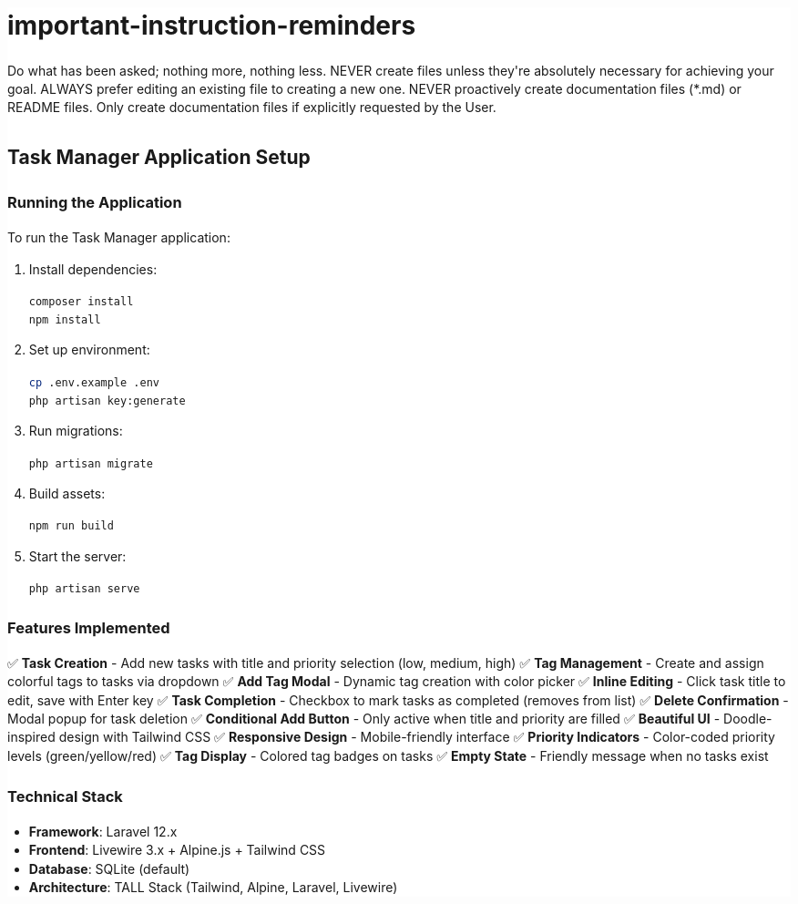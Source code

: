 # important-instruction-reminders
Do what has been asked; nothing more, nothing less.
NEVER create files unless they're absolutely necessary for achieving your goal.
ALWAYS prefer editing an existing file to creating a new one.
NEVER proactively create documentation files (*.md) or README files. Only create documentation files if explicitly requested by the User.

## Task Manager Application Setup

### Running the Application

To run the Task Manager application:

1. Install dependencies:
   ```bash
   composer install
   npm install
   ```

2. Set up environment:
   ```bash
   cp .env.example .env
   php artisan key:generate
   ```

3. Run migrations:
   ```bash
   php artisan migrate
   ```

4. Build assets:
   ```bash
   npm run build
   ```

5. Start the server:
   ```bash
   php artisan serve
   ```

### Features Implemented

✅ **Task Creation** - Add new tasks with title and priority selection (low, medium, high)
✅ **Tag Management** - Create and assign colorful tags to tasks via dropdown
✅ **Add Tag Modal** - Dynamic tag creation with color picker
✅ **Inline Editing** - Click task title to edit, save with Enter key
✅ **Task Completion** - Checkbox to mark tasks as completed (removes from list)
✅ **Delete Confirmation** - Modal popup for task deletion
✅ **Conditional Add Button** - Only active when title and priority are filled
✅ **Beautiful UI** - Doodle-inspired design with Tailwind CSS
✅ **Responsive Design** - Mobile-friendly interface
✅ **Priority Indicators** - Color-coded priority levels (green/yellow/red)
✅ **Tag Display** - Colored tag badges on tasks
✅ **Empty State** - Friendly message when no tasks exist

### Technical Stack

- **Framework**: Laravel 12.x
- **Frontend**: Livewire 3.x + Alpine.js + Tailwind CSS
- **Database**: SQLite (default)
- **Architecture**: TALL Stack (Tailwind, Alpine, Laravel, Livewire)